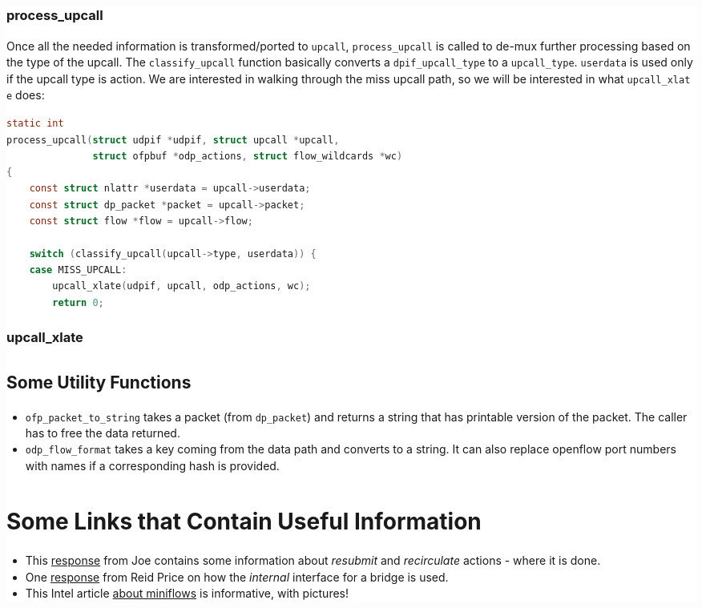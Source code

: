 ### process_upcall

Once all the needed information is transformed/ported to `upcall`, `process_upcall` is called to de-mux further processing based on the type of the upcall. The `classify_upcall` function basically converts a `dpif_upcall_type` to a `upcall_type`. `userdata` is used only if the upcall type is action. We are interested in walking through the miss upcall path, so we will be interested in what `upcall_xlate` does:

```c
static int
process_upcall(struct udpif *udpif, struct upcall *upcall,
               struct ofpbuf *odp_actions, struct flow_wildcards *wc)
{
    const struct nlattr *userdata = upcall->userdata;
    const struct dp_packet *packet = upcall->packet;
    const struct flow *flow = upcall->flow;

    switch (classify_upcall(upcall->type, userdata)) {
    case MISS_UPCALL:
        upcall_xlate(udpif, upcall, odp_actions, wc);
        return 0;
```

### upcall_xlate


## Some Utility Functions

* `ofp_packet_to_string` takes a packet (from `dp_packet`) and returns a string that has printable version of the packet. The caller has to free the data returned. 
* `odp_flow_format` takes a key coming from the data path and converts to a string. It can also replace openflow port numbers with names if a corresponding hash is provided.


# Some Links that Contain Useful Information

* This [response](https://mail.openvswitch.org/pipermail/ovs-discuss/2013-August/030744.html) from Joe contains some information about *resubmit* and *recirculate* actions - where it is done.
* One [response](https://mail.openvswitch.org/pipermail/ovs-discuss/2013-August/030855.html) from Reid Price on how the *internal* interface for a bridge is used.
* This Intel article [about miniflows](https://software.intel.com/content/www/us/en/develop/articles/open-vswitch-subtable-show-tool.html) is informative, with pictures!


